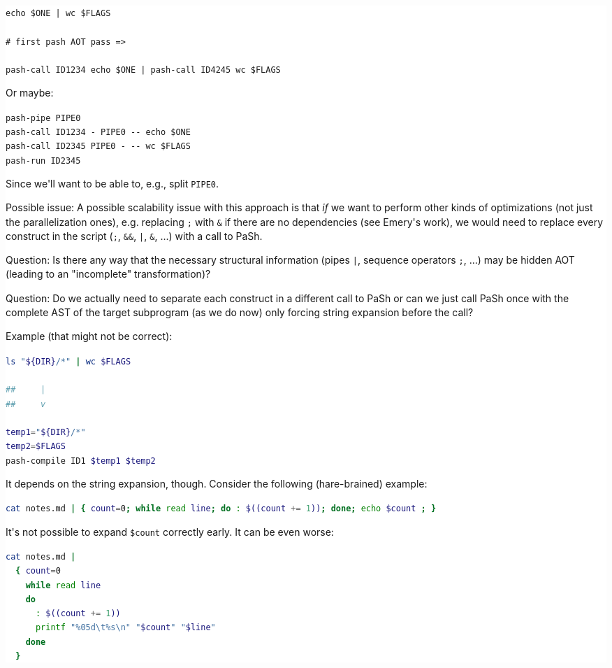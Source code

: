 ```
echo $ONE | wc $FLAGS

# first pash AOT pass =>

pash-call ID1234 echo $ONE | pash-call ID4245 wc $FLAGS
```

Or maybe:

```
pash-pipe PIPE0
pash-call ID1234 - PIPE0 -- echo $ONE
pash-call ID2345 PIPE0 - -- wc $FLAGS
pash-run ID2345
```

Since we'll want to be able to, e.g., split `PIPE0`.

Possible issue: A possible scalability issue with this approach is that _if_ we want to perform other kinds of optimizations (not just the parallelization ones), e.g. replacing `;` with `&` if there are no dependencies (see Emery's work), we would need to replace every construct in the script (`;`, `&&`, `|`, `&`, ...) with a call to PaSh.

Question: Is there any way that the necessary structural information (pipes `|`, sequence operators `;`, ...) may be hidden AOT (leading to an "incomplete" transformation)?

Question: Do we actually need to separate each construct in a different call to PaSh or can we just call PaSh once with the complete AST of the target subprogram (as we do now) only forcing string expansion before the call?

Example (that might not be correct):

```sh
ls "${DIR}/*" | wc $FLAGS

##     |
##     v

temp1="${DIR}/*"
temp2=$FLAGS
pash-compile ID1 $temp1 $temp2
```

It depends on the string expansion, though. Consider the following
(hare-brained) example:

```sh
cat notes.md | { count=0; while read line; do : $((count += 1)); done; echo $count ; }
```

It's not possible to expand `$count` correctly early. It can be even
worse:

```sh
cat notes.md | 
  { count=0
    while read line
    do 
      : $((count += 1))
      printf "%05d\t%s\n" "$count" "$line"
    done
  }
```
